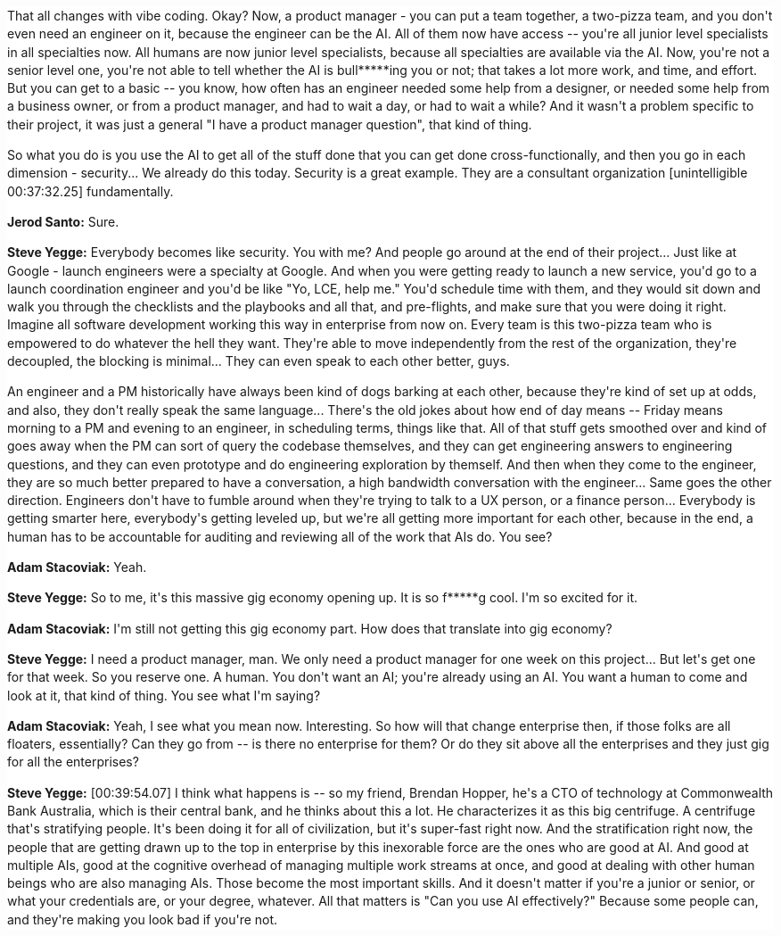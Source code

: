That all changes with vibe coding. Okay? Now, a product manager - you can put a team together, a two-pizza team, and you don't even need an engineer on it, because the engineer can be the AI. All of them now have access -- you're all junior level specialists in all specialties now. All humans are now junior level specialists, because all specialties are available via the AI. Now, you're not a senior level one, you're not able to tell whether the AI is bull\*\*\*\*\*ing you or not; that takes a lot more work, and time, and effort. But you can get to a basic -- you know, how often has an engineer needed some help from a designer, or needed some help from a business owner, or from a product manager, and had to wait a day, or had to wait a while? And it wasn't a problem specific to their project, it was just a general "I have a product manager question", that kind of thing.

So what you do is you use the AI to get all of the stuff done that you can get done cross-functionally, and then you go in each dimension - security... We already do this today. Security is a great example. They are a consultant organization \[unintelligible 00:37:32.25\] fundamentally.

**Jerod Santo:** Sure.

**Steve Yegge:** Everybody becomes like security. You with me? And people go around at the end of their project... Just like at Google - launch engineers were a specialty at Google. And when you were getting ready to launch a new service, you'd go to a launch coordination engineer and you'd be like "Yo, LCE, help me." You'd schedule time with them, and they would sit down and walk you through the checklists and the playbooks and all that, and pre-flights, and make sure that you were doing it right. Imagine all software development working this way in enterprise from now on. Every team is this two-pizza team who is empowered to do whatever the hell they want. They're able to move independently from the rest of the organization, they're decoupled, the blocking is minimal... They can even speak to each other better, guys.

An engineer and a PM historically have always been kind of dogs barking at each other, because they're kind of set up at odds, and also, they don't really speak the same language... There's the old jokes about how end of day means -- Friday means morning to a PM and evening to an engineer, in scheduling terms, things like that. All of that stuff gets smoothed over and kind of goes away when the PM can sort of query the codebase themselves, and they can get engineering answers to engineering questions, and they can even prototype and do engineering exploration by themself. And then when they come to the engineer, they are so much better prepared to have a conversation, a high bandwidth conversation with the engineer... Same goes the other direction. Engineers don't have to fumble around when they're trying to talk to a UX person, or a finance person... Everybody is getting smarter here, everybody's getting leveled up, but we're all getting more important for each other, because in the end, a human has to be accountable for auditing and reviewing all of the work that AIs do. You see?

**Adam Stacoviak:** Yeah.

**Steve Yegge:** So to me, it's this massive gig economy opening up. It is so f\*\*\*\*\*g cool. I'm so excited for it.

**Adam Stacoviak:** I'm still not getting this gig economy part. How does that translate into gig economy?

**Steve Yegge:** I need a product manager, man. We only need a product manager for one week on this project... But let's get one for that week. So you reserve one. A human. You don't want an AI; you're already using an AI. You want a human to come and look at it, that kind of thing. You see what I'm saying?

**Adam Stacoviak:** Yeah, I see what you mean now. Interesting. So how will that change enterprise then, if those folks are all floaters, essentially? Can they go from -- is there no enterprise for them? Or do they sit above all the enterprises and they just gig for all the enterprises?

**Steve Yegge:** \[00:39:54.07\] I think what happens is -- so my friend, Brendan Hopper, he's a CTO of technology at Commonwealth Bank Australia, which is their central bank, and he thinks about this a lot. He characterizes it as this big centrifuge. A centrifuge that's stratifying people. It's been doing it for all of civilization, but it's super-fast right now. And the stratification right now, the people that are getting drawn up to the top in enterprise by this inexorable force are the ones who are good at AI. And good at multiple AIs, good at the cognitive overhead of managing multiple work streams at once, and good at dealing with other human beings who are also managing AIs. Those become the most important skills. And it doesn't matter if you're a junior or senior, or what your credentials are, or your degree, whatever. All that matters is "Can you use AI effectively?" Because some people can, and they're making you look bad if you're not.
